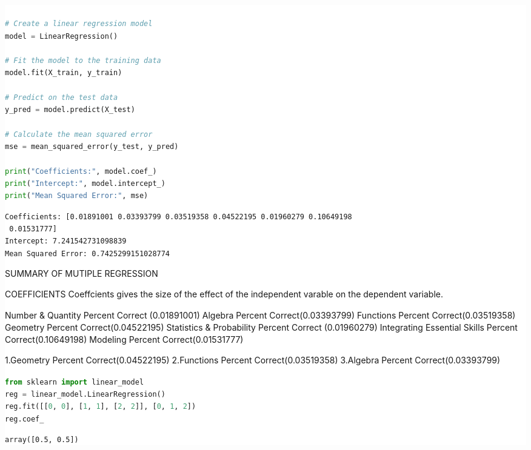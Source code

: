 ```python

# Create a linear regression model
model = LinearRegression()

# Fit the model to the training data
model.fit(X_train, y_train)

# Predict on the test data
y_pred = model.predict(X_test)

# Calculate the mean squared error
mse = mean_squared_error(y_test, y_pred)

print("Coefficients:", model.coef_)
print("Intercept:", model.intercept_)
print("Mean Squared Error:", mse)

```

    Coefficients: [0.01891001 0.03393799 0.03519358 0.04522195 0.01960279 0.10649198
     0.01531777]
    Intercept: 7.241542731098839
    Mean Squared Error: 0.7425299151028774
    

SUMMARY OF MUTIPLE REGRESSION

COEFFICIENTS
Coeffcients gives the size of the effect of the independent varable on the dependent variable.

Number & Quantity Percent Correct (0.01891001)
Algebra Percent Correct(0.03393799)
Functions Percent Correct(0.03519358)
Geometry Percent Correct(0.04522195)
Statistics & Probability Percent Correct (0.01960279)
Integrating Essential Skills Percent Correct(0.10649198)
Modeling Percent Correct(0.01531777)


1.Geometry Percent Correct(0.04522195)
2.Functions Percent Correct(0.03519358)
3.Algebra Percent Correct(0.03393799)





```python
from sklearn import linear_model
reg = linear_model.LinearRegression()
reg.fit([[0, 0], [1, 1], [2, 2]], [0, 1, 2])
reg.coef_
```




    array([0.5, 0.5])
